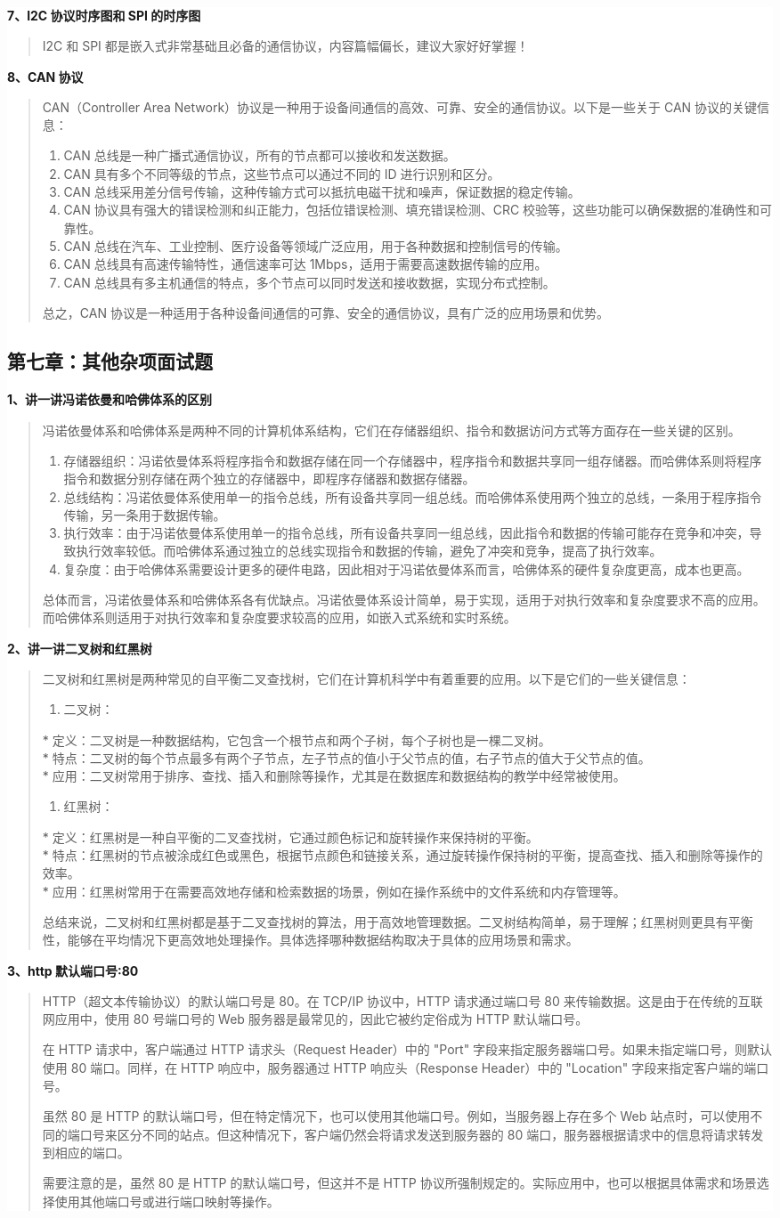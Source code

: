 **7、l2C 协议时序图和 SPI 的时序图**

> I2C 和 SPI 都是嵌入式非常基础且必备的通信协议，内容篇幅偏长，建议大家好好掌握！

**8、CAN 协议**

> CAN（Controller Area Network）协议是一种用于设备间通信的高效、可靠、安全的通信协议。以下是一些关于 CAN 协议的关键信息：
>
> 1.  CAN 总线是一种广播式通信协议，所有的节点都可以接收和发送数据。
> 2.  CAN 具有多个不同等级的节点，这些节点可以通过不同的 ID 进行识别和区分。
> 3.  CAN 总线采用差分信号传输，这种传输方式可以抵抗电磁干扰和噪声，保证数据的稳定传输。
> 4.  CAN 协议具有强大的错误检测和纠正能力，包括位错误检测、填充错误检测、CRC 校验等，这些功能可以确保数据的准确性和可靠性。
> 5.  CAN 总线在汽车、工业控制、医疗设备等领域广泛应用，用于各种数据和控制信号的传输。
> 6.  CAN 总线具有高速传输特性，通信速率可达 1Mbps，适用于需要高速数据传输的应用。
> 7.  CAN 总线具有多主机通信的特点，多个节点可以同时发送和接收数据，实现分布式控制。
>
> 总之，CAN 协议是一种适用于各种设备间通信的可靠、安全的通信协议，具有广泛的应用场景和优势。

## 第七章：其他杂项面试题

**1、讲一讲冯诺依曼和哈佛体系的区别**

> 冯诺依曼体系和哈佛体系是两种不同的计算机体系结构，它们在存储器组织、指令和数据访问方式等方面存在一些关键的区别。
>
> 1.  存储器组织：冯诺依曼体系将程序指令和数据存储在同一个存储器中，程序指令和数据共享同一组存储器。而哈佛体系则将程序指令和数据分别存储在两个独立的存储器中，即程序存储器和数据存储器。
> 2.  总线结构：冯诺依曼体系使用单一的指令总线，所有设备共享同一组总线。而哈佛体系使用两个独立的总线，一条用于程序指令传输，另一条用于数据传输。
> 3.  执行效率：由于冯诺依曼体系使用单一的指令总线，所有设备共享同一组总线，因此指令和数据的传输可能存在竞争和冲突，导致执行效率较低。而哈佛体系通过独立的总线实现指令和数据的传输，避免了冲突和竞争，提高了执行效率。
> 4.  复杂度：由于哈佛体系需要设计更多的硬件电路，因此相对于冯诺依曼体系而言，哈佛体系的硬件复杂度更高，成本也更高。
>
> 总体而言，冯诺依曼体系和哈佛体系各有优缺点。冯诺依曼体系设计简单，易于实现，适用于对执行效率和复杂度要求不高的应用。而哈佛体系则适用于对执行效率和复杂度要求较高的应用，如嵌入式系统和实时系统。

**2、讲一讲二叉树和红黑树**

> 二叉树和红黑树是两种常见的自平衡二叉查找树，它们在计算机科学中有着重要的应用。以下是它们的一些关键信息：
>
> 1.  二叉树：
>
> \* 定义：二叉树是一种数据结构，它包含一个根节点和两个子树，每个子树也是一棵二叉树。  
> \* 特点：二叉树的每个节点最多有两个子节点，左子节点的值小于父节点的值，右子节点的值大于父节点的值。  
> \* 应用：二叉树常用于排序、查找、插入和删除等操作，尤其是在数据库和数据结构的教学中经常被使用。
>
> 1.  红黑树：
>
> \* 定义：红黑树是一种自平衡的二叉查找树，它通过颜色标记和旋转操作来保持树的平衡。  
> \* 特点：红黑树的节点被涂成红色或黑色，根据节点颜色和链接关系，通过旋转操作保持树的平衡，提高查找、插入和删除等操作的效率。  
> \* 应用：红黑树常用于在需要高效地存储和检索数据的场景，例如在操作系统中的文件系统和内存管理等。
>
> 总结来说，二叉树和红黑树都是基于二叉查找树的算法，用于高效地管理数据。二叉树结构简单，易于理解；红黑树则更具有平衡性，能够在平均情况下更高效地处理操作。具体选择哪种数据结构取决于具体的应用场景和需求。

**3、http 默认端口号:80**

> HTTP（超文本传输协议）的默认端口号是 80。在 TCP/IP 协议中，HTTP 请求通过端口号 80 来传输数据。这是由于在传统的互联网应用中，使用 80 号端口号的 Web 服务器是最常见的，因此它被约定俗成为 HTTP 默认端口号。
>
> 在 HTTP 请求中，客户端通过 HTTP 请求头（Request Header）中的 "Port" 字段来指定服务器端口号。如果未指定端口号，则默认使用 80 端口。同样，在 HTTP 响应中，服务器通过 HTTP 响应头（Response Header）中的 "Location" 字段来指定客户端的端口号。
>
> 虽然 80 是 HTTP 的默认端口号，但在特定情况下，也可以使用其他端口号。例如，当服务器上存在多个 Web 站点时，可以使用不同的端口号来区分不同的站点。但这种情况下，客户端仍然会将请求发送到服务器的 80 端口，服务器根据请求中的信息将请求转发到相应的端口。
>
> 需要注意的是，虽然 80 是 HTTP 的默认端口号，但这并不是 HTTP 协议所强制规定的。实际应用中，也可以根据具体需求和场景选择使用其他端口号或进行端口映射等操作。
